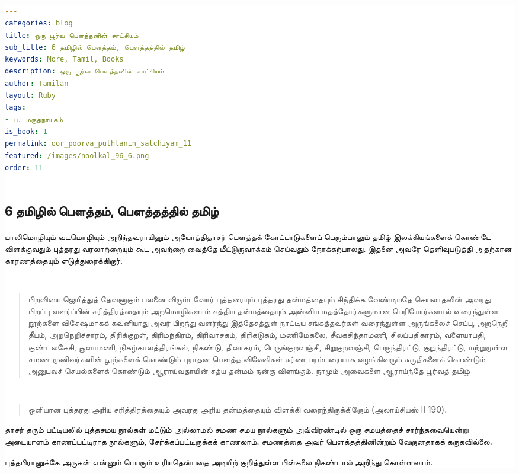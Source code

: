 ```yaml
---
categories: blog
title: ஒரு பூர்வ பௌத்தனின் சாட்சியம்
sub_title: 6 தமிழில் பெளத்தம், பெளத்தத்தில் தமிழ்
keywords: More, Tamil, Books
description: ஒரு பூர்வ பௌத்தனின் சாட்சியம்
author: Tamilan
layout: Ruby
tags:
- ப. மருதநாயகம்
is_book: 1
permalink: oor_poorva_puthtanin_satchiyam_11
featured: /images/noolkal_96_6.png
order: 11
---
```

## 6 தமிழில் பெளத்தம், பெளத்தத்தில் தமிழ்

பாலிமொழியும் வடமொழியும் அறிந்தவராயினும் அயோத்திதாசர் பெளத்தக் கோட்பாடுகளைப் பெரும்பாலும் தமிழ் இலக்கியங்களைக் கொண்டே விளக்குவதும் புத்தரது வரலாற்றையும் கூட அவற்றை வைத்தே மீட்டுருவாக்கம் செய்வதும் நோக்கற்பாலது. இதனை அவரே தெளிவுபடுத்தி அதற்கான காரணத்தையும் எடுத்துரைக்கிறார்.

* * *

> * * *

>

> பிறவியை ஜெயித்துத் தேவனாகும் பலனை விரும்புவோர் புத்தரையும் புத்தரது தன்மத்தையும் சிந்திக்க வேண்டியதே செயலாதலின் அவரது பிறப்பு வளர்ப்பின் சரித்திரத்தையும் அறமொழிகளாம் சத்திய தன்மத்தையும் அன்னிய மதத்தோர்களுமான பெரியோர்களால் வரைந்துள்ள நூற்களை விசேஷமாகக் கவனியாது அவர் பிறந்து வளர்ந்து இத்தேசத்துள் நாட்டிய சங்கத்தவர்கள் வரைந்துள்ள அருங்கலைச் செப்பு, அறநெறி தீபம், அறநெறிச்சாரம், திரிக்குறள், திரிமந்திரம், திரிவாசகம், திரிகடுகம், மணிமேகலை, சீவகசிந்தாமணி, சிலப்பதிகாரம், வளையாபதி, குண்டலகேசி, சூளாமணி, நிகழ்காலத்திரங்கல், நிகண்டு, திவாகரம், பெருங்குறவஞ்சி, சிறுகுறவஞ்சி, பெருந்திரட்டு, குறுந்திரட்டு, மற்றுமுள்ள சமண முனிவர்களின் நூற்களைக் கொண்டும் புராதன பெளத்த விவேகிகள் கர்ண பரம்பரையாக வழங்கிவரும் சுருதிகளைக் கொண்டும் அனுபவச் செயல்களைக் கொண்டும் ஆராய்வதாயின் சத்ய தன்மம் நன்கு விளங்கும். நாமும் அவைகளை ஆராய்ந்தே பூர்வத் தமிழ்

* * *

> * * *

>

> ஒளியான புத்தரது அரிய சரித்திரத்தையும் அவரது அரிய தன்மத்தையும் விளக்கி வரைந்திருக்கிறோம் (அலாய்சியஸ் II 190).

தாசர் தரும் பட்டியலில் புத்தசமய நூல்கள் மட்டும் அல்லாமல் சமண சமய நூல்களும் அவ்விரண்டில் ஒரு சமயத்தைச் சார்ந்தவையென்று அடையாளம் காணப்பட்டிராத நூல்களும், சேர்க்கப்பட்டிருக்கக் காணலாம். சமணத்தை அவர் பெளத்தத்தினின்றும் வேறானதாகக் கருதவில்லை.

புத்தபிரானுக்கே அருகன் என்னும் பெயரும் உரியதென்பதை அடியிற் குறித்துள்ள பின்கலை நிகண்டால் அறிந்து கொள்ளலாம்.
